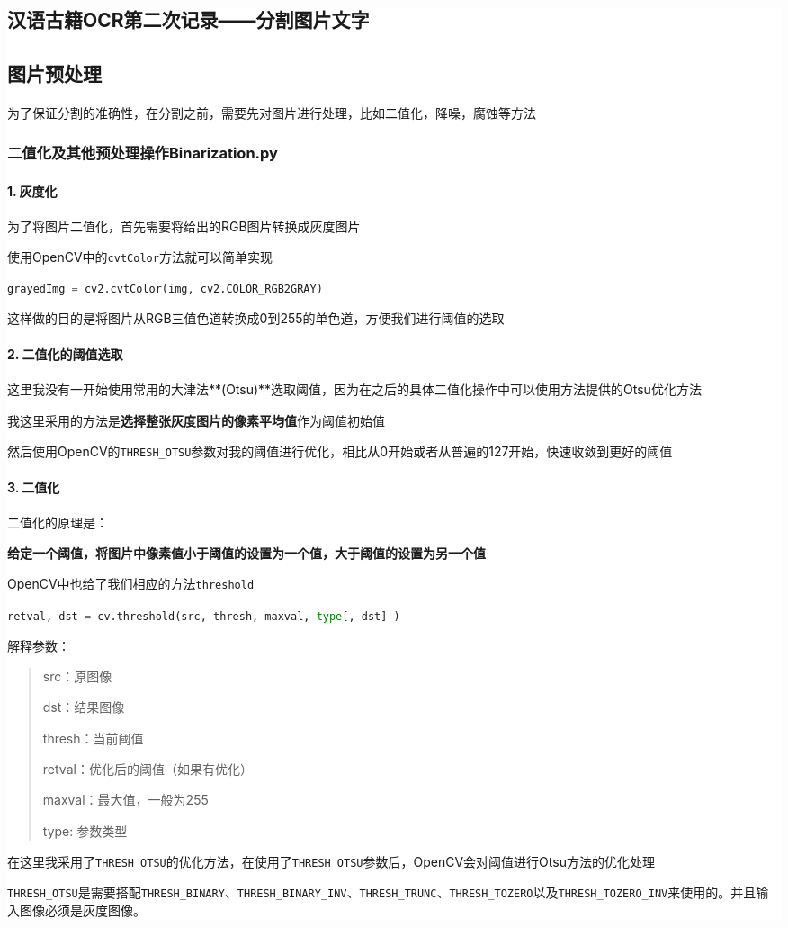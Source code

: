 ## 汉语古籍OCR第二次记录——分割图片文字

## 图片预处理

为了保证分割的准确性，在分割之前，需要先对图片进行处理，比如二值化，降噪，腐蚀等方法

### 二值化及其他预处理操作Binarization.py

#### 1. 灰度化

为了将图片二值化，首先需要将给出的RGB图片转换成灰度图片

使用OpenCV中的`cvtColor`方法就可以简单实现

```python
grayedImg = cv2.cvtColor(img, cv2.COLOR_RGB2GRAY)
```

这样做的目的是将图片从RGB三值色道转换成0到255的单色道，方便我们进行阈值的选取

#### 2. 二值化的阈值选取

这里我没有一开始使用常用的大津法**(Otsu)**选取阈值，因为在之后的具体二值化操作中可以使用方法提供的Otsu优化方法

我这里采用的方法是**选择整张灰度图片的像素平均值**作为阈值初始值

然后使用OpenCV的`THRESH_OTSU`参数对我的阈值进行优化，相比从0开始或者从普遍的127开始，快速收敛到更好的阈值

#### 3. 二值化

二值化的原理是：

​	**给定一个阈值，将图片中像素值小于阈值的设置为一个值，大于阈值的设置为另一个值**

OpenCV中也给了我们相应的方法`threshold`

```python
retval, dst = cv.threshold(src, thresh, maxval, type[, dst] ) 
```

解释参数：

> src：原图像
>
> dst：结果图像 
>
> thresh：当前阈值
>
> retval：优化后的阈值（如果有优化）
>
> maxval：最大值，一般为255
>
> type: 参数类型

在这里我采用了`THRESH_OTSU`的优化方法，在使用了`THRESH_OTSU`参数后，OpenCV会对阈值进行Otsu方法的优化处理

`THRESH_OTSU`是需要搭配`THRESH_BINARY`、`THRESH_BINARY_INV`、`THRESH_TRUNC`、`THRESH_TOZERO`以及`THRESH_TOZERO_INV`来使用的。并且输入图像必须是灰度图像。
